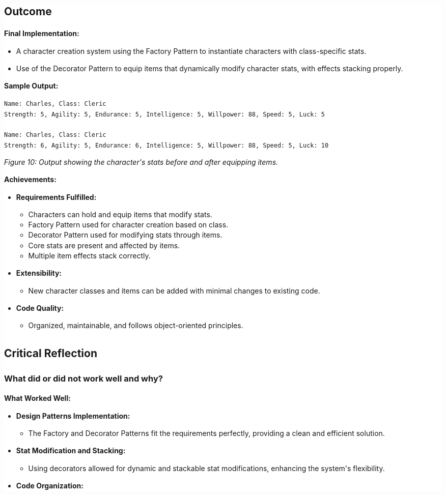 ## Outcome

**Final Implementation:**

- A character creation system using the Factory Pattern to instantiate characters with class-specific stats.

- Use of the Decorator Pattern to equip items that dynamically modify character stats, with effects stacking properly.

**Sample Output:**

```
Name: Charles, Class: Cleric
Strength: 5, Agility: 5, Endurance: 5, Intelligence: 5, Willpower: 88, Speed: 5, Luck: 5

Name: Charles, Class: Cleric
Strength: 6, Agility: 5, Endurance: 6, Intelligence: 5, Willpower: 88, Speed: 5, Luck: 10
```

*Figure 10: Output showing the character's stats before and after equipping items.*

**Achievements:**

- **Requirements Fulfilled:**

  - Characters can hold and equip items that modify stats.
  - Factory Pattern used for character creation based on class.
  - Decorator Pattern used for modifying stats through items.
  - Core stats are present and affected by items.
  - Multiple item effects stack correctly.

- **Extensibility:**

  - New character classes and items can be added with minimal changes to existing code.

- **Code Quality:**

  - Organized, maintainable, and follows object-oriented principles.

## Critical Reflection

### What did or did not work well and why?

**What Worked Well:**

- **Design Patterns Implementation:**

  - The Factory and Decorator Patterns fit the requirements perfectly, providing a clean and efficient solution.

- **Stat Modification and Stacking:**

  - Using decorators allowed for dynamic and stackable stat modifications, enhancing the system's flexibility.

- **Code Organization:**
